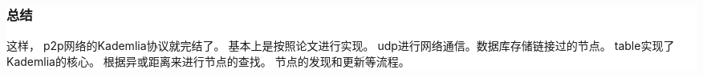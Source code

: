 

### 总结

这样， p2p网络的Kademlia协议就完结了。 基本上是按照论文进行实现。 udp进行网络通信。数据库存储链接过的节点。 table实现了Kademlia的核心。 根据异或距离来进行节点的查找。 节点的发现和更新等流程。